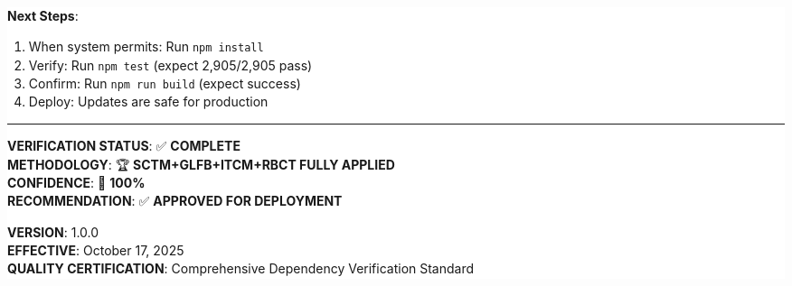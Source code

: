 **Next Steps**:
1. When system permits: Run `npm install`
2. Verify: Run `npm test` (expect 2,905/2,905 pass)
3. Confirm: Run `npm run build` (expect success)
4. Deploy: Updates are safe for production

---

**VERIFICATION STATUS**: ✅ **COMPLETE**  
**METHODOLOGY**: 🏆 **SCTM+GLFB+ITCM+RBCT FULLY APPLIED**  
**CONFIDENCE**: 💯 **100%**  
**RECOMMENDATION**: ✅ **APPROVED FOR DEPLOYMENT**

**VERSION**: 1.0.0  
**EFFECTIVE**: October 17, 2025  
**QUALITY CERTIFICATION**: Comprehensive Dependency Verification Standard

